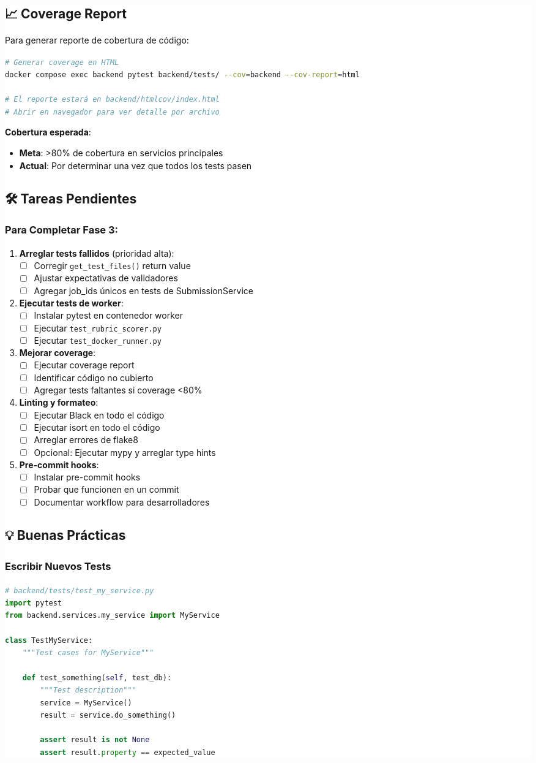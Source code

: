 ## 📈 Coverage Report

Para generar reporte de cobertura de código:

```bash
# Generar coverage en HTML
docker compose exec backend pytest backend/tests/ --cov=backend --cov-report=html

# El reporte estará en backend/htmlcov/index.html
# Abrir en navegador para ver detalle por archivo
```

**Cobertura esperada**:
- **Meta**: >80% de cobertura en servicios principales
- **Actual**: Por determinar una vez que todos los tests pasen

## 🛠️ Tareas Pendientes

### Para Completar Fase 3:

1. **Arreglar tests fallidos** (prioridad alta):
   - [ ] Corregir `get_test_files()` return value
   - [ ] Ajustar expectativas de validadores
   - [ ] Agregar job_ids únicos en tests de SubmissionService

2. **Ejecutar tests de worker**:
   - [ ] Instalar pytest en contenedor worker
   - [ ] Ejecutar `test_rubric_scorer.py`
   - [ ] Ejecutar `test_docker_runner.py`

3. **Mejorar coverage**:
   - [ ] Ejecutar coverage report
   - [ ] Identificar código no cubierto
   - [ ] Agregar tests faltantes si coverage <80%

4. **Linting y formateo**:
   - [ ] Ejecutar Black en todo el código
   - [ ] Ejecutar isort en todo el código
   - [ ] Arreglar errores de flake8
   - [ ] Opcional: Ejecutar mypy y arreglar type hints

5. **Pre-commit hooks**:
   - [ ] Instalar pre-commit hooks
   - [ ] Probar que funcionen en un commit
   - [ ] Documentar workflow para desarrolladores

## 💡 Buenas Prácticas

### Escribir Nuevos Tests

```python
# backend/tests/test_my_service.py
import pytest
from backend.services.my_service import MyService

class TestMyService:
    """Test cases for MyService"""

    def test_something(self, test_db):
        """Test description"""
        service = MyService()
        result = service.do_something()

        assert result is not None
        assert result.property == expected_value
```